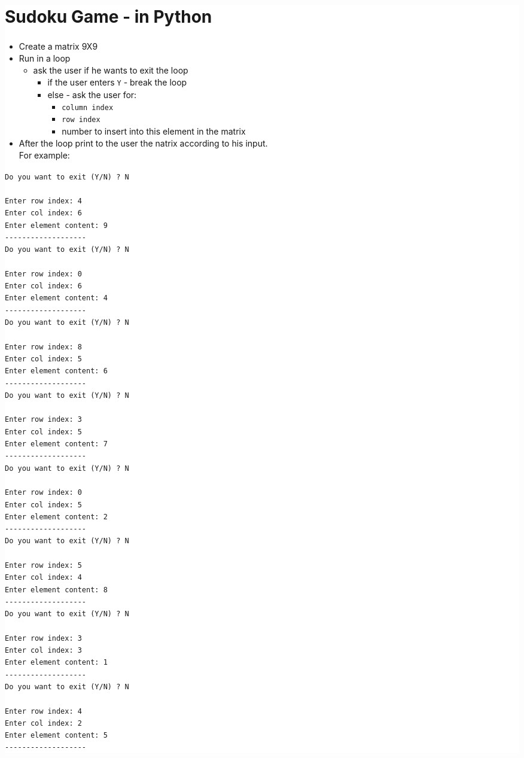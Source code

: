 # Sudoku Game - in Python
* Create a matrix 9X9 
* Run in a loop 
  * ask the user if he wants to exit the loop
    * if the user enters `Y` - break the loop
    * else - ask the user for:
      * `column index` 
      * `row index`
      * number to insert into this element in the matrix
* After the loop print to the user the natrix according to his input.   
For example:



```
Do you want to exit (Y/N) ? N

Enter row index: 4
Enter col index: 6
Enter element content: 9
-------------------
Do you want to exit (Y/N) ? N

Enter row index: 0
Enter col index: 6
Enter element content: 4
-------------------
Do you want to exit (Y/N) ? N

Enter row index: 8
Enter col index: 5
Enter element content: 6
-------------------
Do you want to exit (Y/N) ? N

Enter row index: 3
Enter col index: 5
Enter element content: 7
-------------------
Do you want to exit (Y/N) ? N

Enter row index: 0
Enter col index: 5
Enter element content: 2
-------------------
Do you want to exit (Y/N) ? N

Enter row index: 5
Enter col index: 4
Enter element content: 8
-------------------
Do you want to exit (Y/N) ? N

Enter row index: 3
Enter col index: 3
Enter element content: 1
-------------------
Do you want to exit (Y/N) ? N

Enter row index: 4
Enter col index: 2
Enter element content: 5
-------------------
```